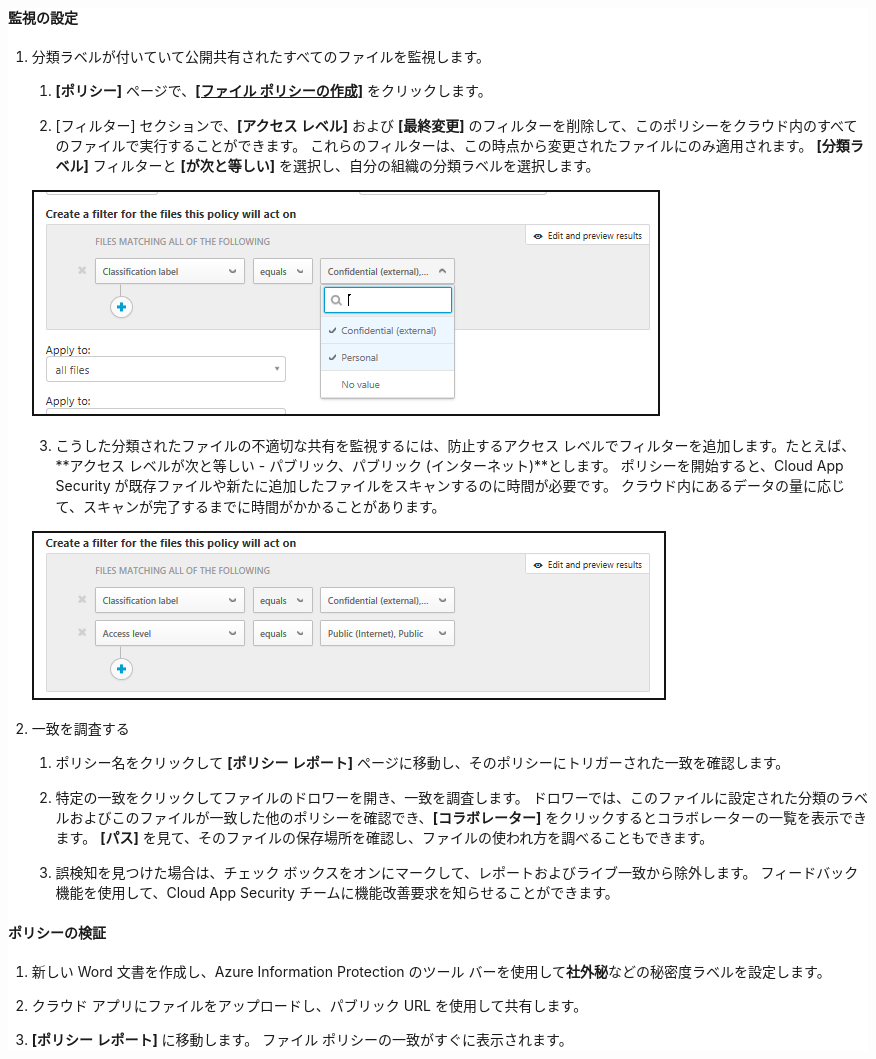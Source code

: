 #### <a name="setting-up-monitoring"></a>監視の設定

1. 分類ラベルが付いていて公開共有されたすべてのファイルを監視します。    
    
    1. **[ポリシー]** ページで、[**[ファイル ポリシーの作成]**](data-protection-policies.md) をクリックします。 

    2.    [フィルター] セクションで、**[アクセス レベル]** および **[最終変更]** のフィルターを削除して、このポリシーをクラウド内のすべてのファイルで実行することができます。 これらのフィルターは、この時点から変更されたファイルにのみ適用されます。 **[分類ラベル]** フィルターと **[が次と等しい]** を選択し、自分の組織の分類ラベルを選択します。 
    
    ![ファイル ポリシー分類ラベル](./media/file-policy-class-label.png)

    3.    こうした分類されたファイルの不適切な共有を監視するには、防止するアクセス レベルでフィルターを追加します。たとえば、**アクセス レベルが次と等しい - パブリック、パブリック (インターネット)**とします。  ポリシーを開始すると、Cloud App Security が既存ファイルや新たに追加したファイルをスキャンするのに時間が必要です。 クラウド内にあるデータの量に応じて、スキャンが完了するまでに時間がかかることがあります。

    ![ファイル ポリシー パブリック フィルター](./media/file-policy-filter-public.png)

2. 一致を調査する

    1. ポリシー名をクリックして **[ポリシー レポート]** ページに移動し、そのポリシーにトリガーされた一致を確認します。
    
    2. 特定の一致をクリックしてファイルのドロワーを開き、一致を調査します。 ドロワーでは、このファイルに設定された分類のラベルおよびこのファイルが一致した他のポリシーを確認でき、**[コラボレーター]** をクリックするとコラボレーターの一覧を表示できます。 **[パス]** を見て、そのファイルの保存場所を確認し、ファイルの使われ方を調べることもできます。
      
    3. 誤検知を見つけた場合は、チェック ボックスをオンにマークして、レポートおよびライブ一致から除外します。 フィードバック機能を使用して、Cloud App Security チームに機能改善要求を知らせることができます。 


#### <a name="validating-your-policy"></a>ポリシーの検証

1. 新しい Word 文書を作成し、Azure Information Protection のツール バーを使用して**社外秘**などの秘密度ラベルを設定します。 

2. クラウド アプリにファイルをアップロードし、パブリック URL を使用して共有します。 

3. **[ポリシー レポート]** に移動します。 ファイル ポリシーの一致がすぐに表示されます。 
